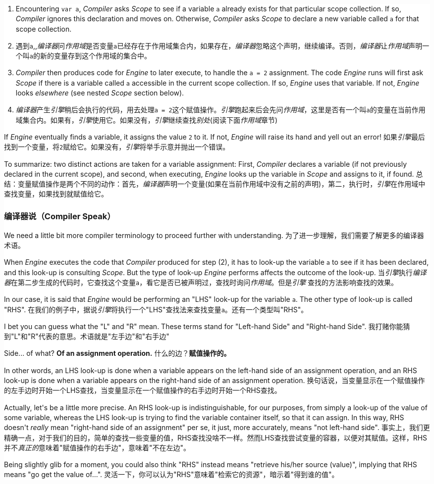 1. Encountering `var a`, *Compiler* asks *Scope* to see if a variable `a` already exists for that particular scope collection. If so, *Compiler* ignores this declaration and moves on. Otherwise, *Compiler* asks *Scope* to declare a new variable called `a` for that scope collection.
1. 遇到`a`,,*编译器*问*作用域*是否变量`a`已经存在于作用域集合内，如果存在，*编译器*忽略这个声明，继续编译。否则，*编译器*让*作用域*声明一个叫`a`的新的变量存到这个作用域的集合中。

2. *Compiler* then produces code for *Engine* to later execute, to handle the `a = 2` assignment. The code *Engine* runs will first ask *Scope* if there is a variable called `a` accessible in the current scope collection. If so, *Engine* uses that variable. If not, *Engine* looks *elsewhere* (see nested *Scope* section below).
2. *编译器*产生*引擎*稍后会执行的代码，用去处理`a = 2`这个赋值操作。*引擎*跑起来后会先问*作用域*，这里是否有一个叫`a`的变量在当前作用域集合内。如果有，*引擎*使用它。如果没有，*引擎*继续查找*别处*(阅读下面*作用域*章节)

If *Engine* eventually finds a variable, it assigns the value `2` to it. If not, *Engine* will raise its hand and yell out an error!
如果*引擎*最后找到一个变量，将`2`赋给它。如果没有，*引擎*将举手示意并抛出一个错误。

To summarize: two distinct actions are taken for a variable assignment: First, *Compiler* declares a variable (if not previously declared in the current scope), and second, when executing, *Engine* looks up the variable in *Scope* and assigns to it, if found.
总结：变量赋值操作是两个不同的动作：首先，*编译器*声明一个变量(如果在当前作用域中没有之前的声明)，第二，执行时，*引擎*在作用域中查找变量，如果找到就赋值给它。

### 编译器说（Compiler Speak）

We need a little bit more compiler terminology to proceed further with understanding.
为了进一步理解，我们需要了解更多的编译器术语。

When *Engine* executes the code that *Compiler* produced for step (2), it has to look-up the variable `a` to see if it has been declared, and this look-up is consulting *Scope*. But the type of look-up *Engine* performs affects the outcome of the look-up.
当*引擎*执行*编译器*在第二步生成的代码时，它查找这个变量`a`，看它是否已被声明过，查找时询问*作用域*。但是*引擎* 查找的方法影响查找的效果。

In our case, it is said that *Engine* would be performing an "LHS" look-up for the variable `a`. The other type of look-up is called "RHS".
在我们的例子中，据说*引擎*将执行一个"LHS"查找法来查找变量`a`。还有一个类型叫"RHS"。

I bet you can guess what the "L" and "R" mean. These terms stand for "Left-hand Side" and "Right-hand Side".
我打赌你能猜到"L"和"R"代表的意思。术语就是"左手边"和"右手边"

Side... of what? **Of an assignment operation.**
什么的边？**赋值操作的。**

In other words, an LHS look-up is done when a variable appears on the left-hand side of an assignment operation, and an RHS look-up is done when a variable appears on the right-hand side of an assignment operation.
换句话说，当变量显示在一个赋值操作的左手边时开始一个LHS查找，当变量显示在一个赋值操作的右手边时开始一个RHS查找。

Actually, let's be a little more precise. An RHS look-up is indistinguishable, for our purposes, from simply a look-up of the value of some variable, whereas the LHS look-up is trying to find the variable container itself, so that it can assign. In this way, RHS doesn't *really* mean "right-hand side of an assignment" per se, it just, more accurately, means "not left-hand side".
事实上，我们更精确一点，对于我们的目的，简单的查找一些变量的值，RHS查找没啥不一样。然而LHS查找尝试变量的容器，以便对其赋值。这样，RHS并不*真正的*意味着"赋值操作的右手边"，意味着"不在左边"。

Being slightly glib for a moment, you could also think "RHS" instead means "retrieve his/her source (value)", implying that RHS means "go get the value of...".
灵活一下，你可以认为"RHS"意味着"检索它的资源"，暗示着"得到谁的值"。
